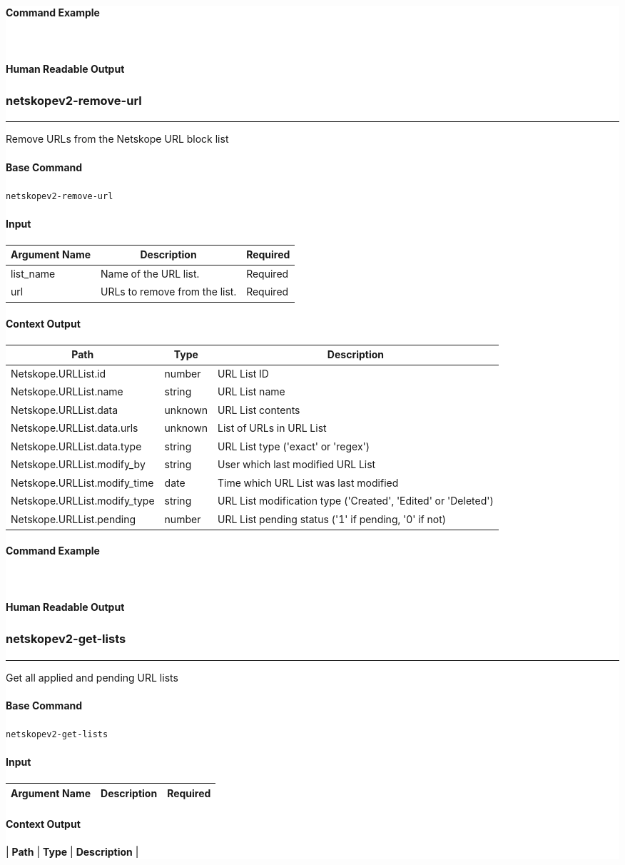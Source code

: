 
#### Command Example
``` ```

#### Human Readable Output



### netskopev2-remove-url
***
Remove URLs from the Netskope URL block list


#### Base Command

`netskopev2-remove-url`
#### Input

| **Argument Name** | **Description** | **Required** |
| --- | --- | --- |
| list_name | Name of the URL list. | Required | 
| url | URLs to remove from the list. | Required | 


#### Context Output

| **Path** | **Type** | **Description** |
| --- | --- | --- |
| Netskope.URLList.id | number | URL List ID | 
| Netskope.URLList.name | string | URL List name | 
| Netskope.URLList.data | unknown | URL List contents | 
| Netskope.URLList.data.urls | unknown | List of URLs in URL List | 
| Netskope.URLList.data.type | string | URL List type ('exact' or 'regex') | 
| Netskope.URLList.modify_by | string | User which last modified URL List | 
| Netskope.URLList.modify_time | date | Time which URL List was last modified | 
| Netskope.URLList.modify_type | string | URL List modification type ('Created', 'Edited' or 'Deleted') | 
| Netskope.URLList.pending | number | URL List pending status ('1' if pending, '0' if not) | 


#### Command Example
``` ```

#### Human Readable Output



### netskopev2-get-lists
***
Get all applied and pending URL lists


#### Base Command

`netskopev2-get-lists`
#### Input

| **Argument Name** | **Description** | **Required** |
| --- | --- | --- |


#### Context Output

| **Path** | **Type** | **Description** |
```